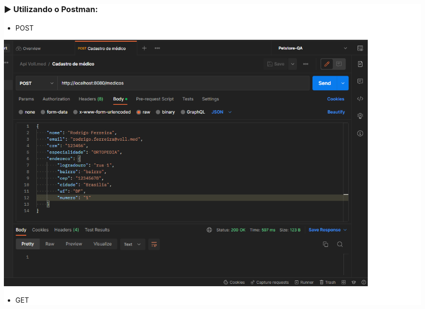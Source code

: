 ### ▶ Utilizando o Postman:

- POST
<img width="750px" src="https://github.com/lucarauj/spring-Boot3-API-Rest-Java/blob/main/images/POST.png"/>

- GET
